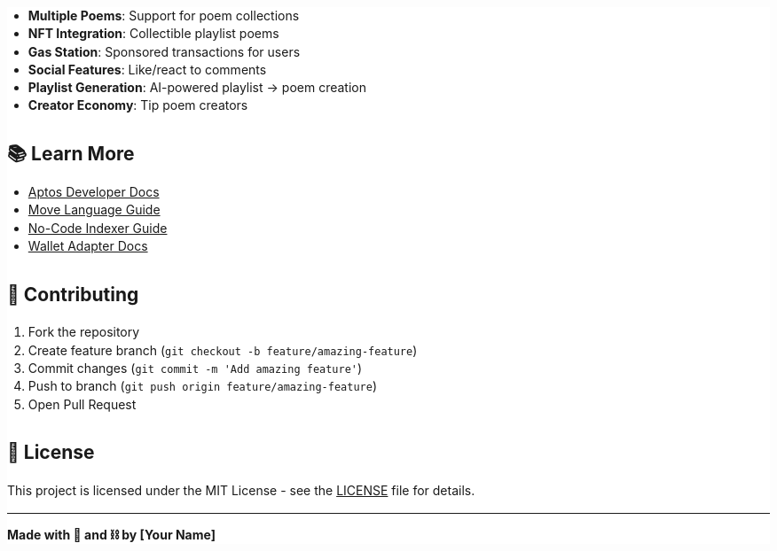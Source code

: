 - **Multiple Poems**: Support for poem collections
- **NFT Integration**: Collectible playlist poems
- **Gas Station**: Sponsored transactions for users
- **Social Features**: Like/react to comments
- **Playlist Generation**: AI-powered playlist → poem creation
- **Creator Economy**: Tip poem creators

## 📚 Learn More

- [Aptos Developer Docs](https://aptos.dev)
- [Move Language Guide](https://move-language.github.io/move/)
- [No-Code Indexer Guide](https://aptos.dev/indexer/txn-stream/)
- [Wallet Adapter Docs](https://github.com/aptos-labs/aptos-wallet-adapter)

## 🤝 Contributing

1. Fork the repository
2. Create feature branch (`git checkout -b feature/amazing-feature`)
3. Commit changes (`git commit -m 'Add amazing feature'`)
4. Push to branch (`git push origin feature/amazing-feature`)
5. Open Pull Request

## 📄 License

This project is licensed under the MIT License - see the [LICENSE](LICENSE) file for details.

---

**Made with 🎵 and ⛓️ by [Your Name]**